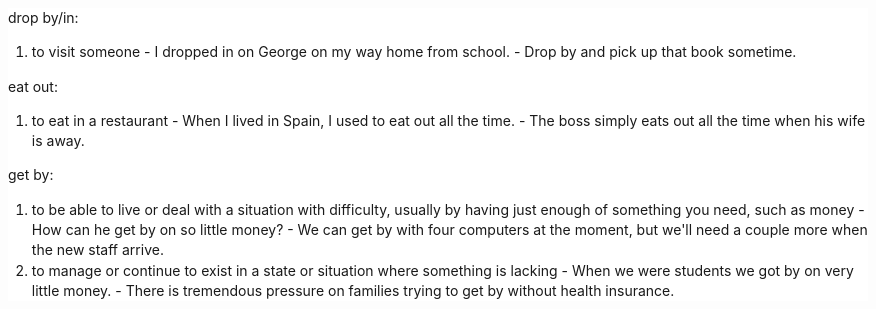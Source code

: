 drop by/in:
  1. to visit someone
    - I dropped in on George on my way home from school.
    - Drop by and pick up that book sometime.

eat out:
  1. to eat in a restaurant
    - When I lived in Spain, I used to eat out all the time.
    - The boss simply eats out all the time when his wife is away.

get by:
  1. to be able to live or deal with a situation with difficulty, usually by having just enough of something you need, such as money
    - How can he get by on so little money?
    - We can get by with four computers at the moment, but we'll need a couple more when the new staff arrive.
  2. to manage or continue to exist in a state or situation where something is lacking
    - When we were students we got by on very little money.
    - There is tremendous pressure on families trying to get by without health insurance.
